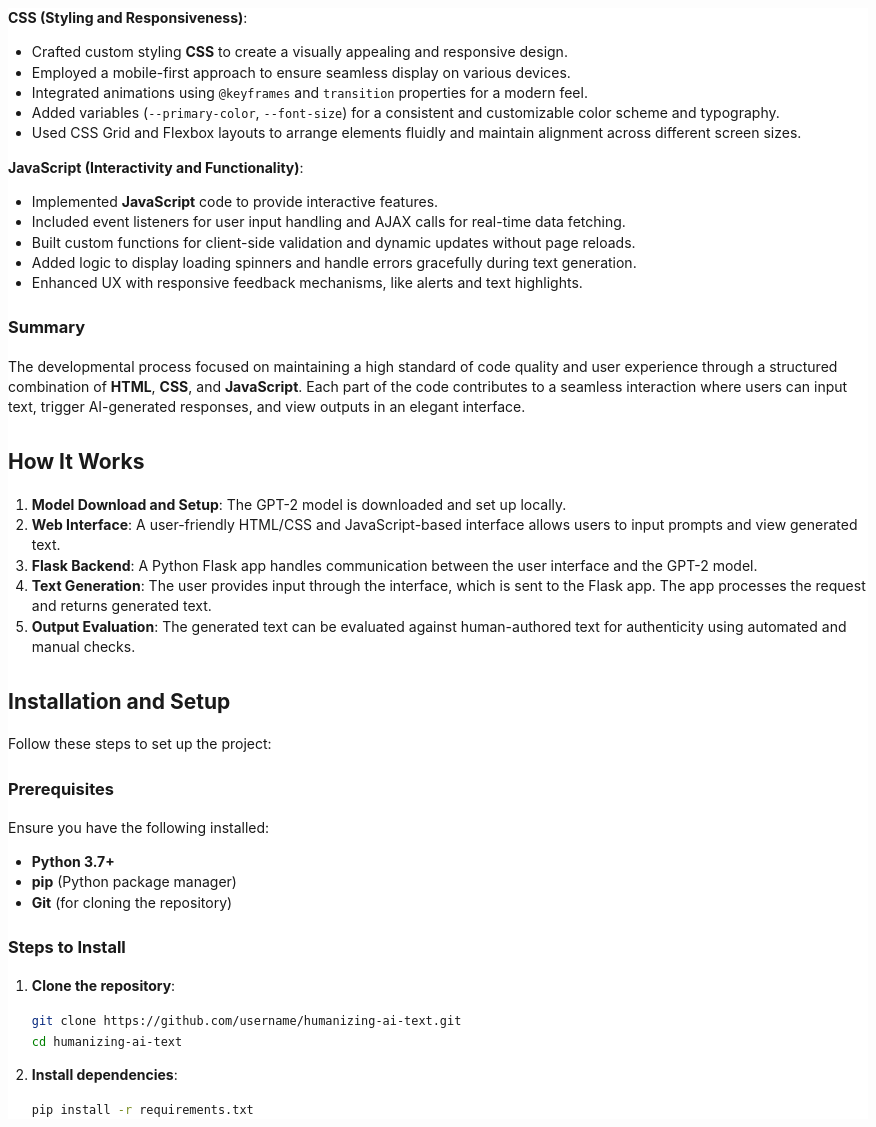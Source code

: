 **CSS (Styling and Responsiveness)**:
- Crafted custom styling **CSS** to create a visually appealing and responsive design.
- Employed a mobile-first approach to ensure seamless display on various devices.
- Integrated animations using `@keyframes` and `transition` properties for a modern feel.
- Added variables (`--primary-color`, `--font-size`) for a consistent and customizable color scheme and typography.
- Used CSS Grid and Flexbox layouts to arrange elements fluidly and maintain alignment across different screen sizes.

**JavaScript (Interactivity and Functionality)**:
- Implemented **JavaScript** code to provide interactive features.
- Included event listeners for user input handling and AJAX calls for real-time data fetching.
- Built custom functions for client-side validation and dynamic updates without page reloads.
- Added logic to display loading spinners and handle errors gracefully during text generation.
- Enhanced UX with responsive feedback mechanisms, like alerts and text highlights.

### Summary
The developmental process focused on maintaining a high standard of code quality and user experience through a structured combination of **HTML**, **CSS**, and **JavaScript**. Each part of the code contributes to a seamless interaction where users can input text, trigger AI-generated responses, and view outputs in an elegant interface.

## How It Works
1. **Model Download and Setup**: The GPT-2 model is downloaded and set up locally.
2. **Web Interface**: A user-friendly HTML/CSS and JavaScript-based interface allows users to input prompts and view generated text.
3. **Flask Backend**: A Python Flask app handles communication between the user interface and the GPT-2 model.
4. **Text Generation**: The user provides input through the interface, which is sent to the Flask app. The app processes the request and returns generated text.
5. **Output Evaluation**: The generated text can be evaluated against human-authored text for authenticity using automated and manual checks.

## Installation and Setup
Follow these steps to set up the project:

### Prerequisites
Ensure you have the following installed:
- **Python 3.7+**
- **pip** (Python package manager)
- **Git** (for cloning the repository)

### Steps to Install
1. **Clone the repository**:
   ```bash
   git clone https://github.com/username/humanizing-ai-text.git
   cd humanizing-ai-text
   ```

2. **Install dependencies**:
   ```bash
   pip install -r requirements.txt
   ```
